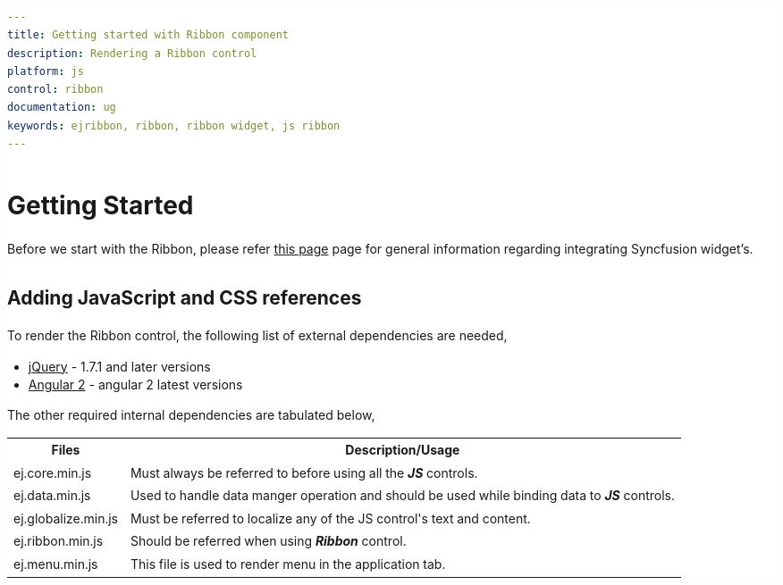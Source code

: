 ```yaml
---
title: Getting started with Ribbon component	
description: Rendering a Ribbon control
platform: js
control: ribbon
documentation: ug
keywords: ejribbon, ribbon, ribbon widget, js ribbon
---
```

# Getting Started

Before we start with the Ribbon, please refer [this page](https://help.syncfusion.com/angular-2/overview) page for general information regarding integrating Syncfusion widget’s.

## Adding JavaScript and CSS references

To render the Ribbon control, the following list of external dependencies are needed, 

* [jQuery](http://jquery.com) - 1.7.1 and later versions
* [Angular 2](https://angular.io/) - angular 2 latest versions

The other required internal dependencies are tabulated below,

 <table>
        <tr>
            <th>
                <b>Files</b>
            </th>
            <th>
                <b>Description/Usage </b>
            </th>
        </tr>
        <tr>
            <td>ej.core.min.js
            </td>
            <td>Must always be referred to before using all the <i><b>JS</b></i> controls.
            </td>
        </tr>
        <tr>
            <td>ej.data.min.js
            </td>
            <td>Used to handle data manger operation and should be used while binding data to <i><b>JS</b></i> controls.
            </td>
        </tr>
        <tr>
            <td>ej.globalize.min.js
            </td>
            <td>Must be referred to localize any of the JS control's text and content.
            </td>
        </tr>
        <tr>
            <td>ej.ribbon.min.js
            </td>
            <td>Should be referred when using <i><b>Ribbon</b></i><b> </b>control.
            </td>
        </tr>
        <tr>
            <td>ej.menu.min.js
            </td>
            <td>This file is used to render menu in the application tab.
            </td>